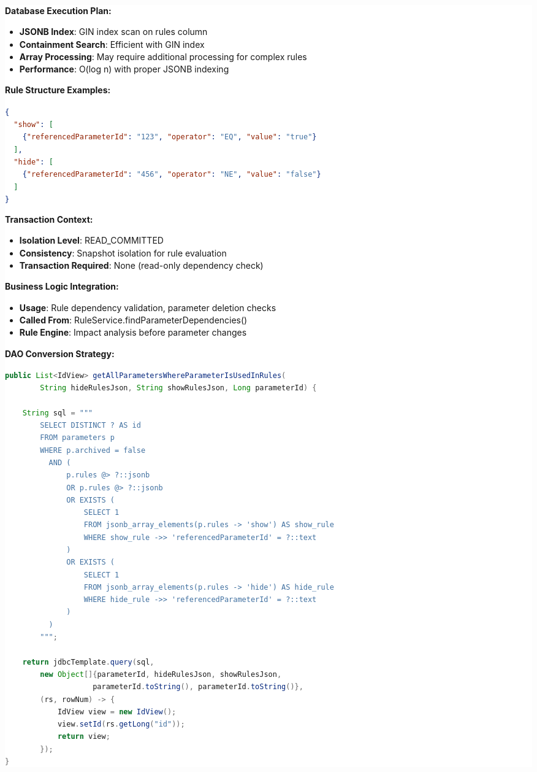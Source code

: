 **Database Execution Plan:**
- **JSONB Index**: GIN index scan on rules column
- **Containment Search**: Efficient with GIN index
- **Array Processing**: May require additional processing for complex rules
- **Performance**: O(log n) with proper JSONB indexing

**Rule Structure Examples:**
```json
{
  "show": [
    {"referencedParameterId": "123", "operator": "EQ", "value": "true"}
  ],
  "hide": [
    {"referencedParameterId": "456", "operator": "NE", "value": "false"}
  ]
}
```

**Transaction Context:**
- **Isolation Level**: READ_COMMITTED
- **Consistency**: Snapshot isolation for rule evaluation
- **Transaction Required**: None (read-only dependency check)

**Business Logic Integration:**
- **Usage**: Rule dependency validation, parameter deletion checks
- **Called From**: RuleService.findParameterDependencies()
- **Rule Engine**: Impact analysis before parameter changes

**DAO Conversion Strategy:**
```java
public List<IdView> getAllParametersWhereParameterIsUsedInRules(
        String hideRulesJson, String showRulesJson, Long parameterId) {
    
    String sql = """
        SELECT DISTINCT ? AS id
        FROM parameters p
        WHERE p.archived = false
          AND (
              p.rules @> ?::jsonb
              OR p.rules @> ?::jsonb
              OR EXISTS (
                  SELECT 1
                  FROM jsonb_array_elements(p.rules -> 'show') AS show_rule
                  WHERE show_rule ->> 'referencedParameterId' = ?::text
              )
              OR EXISTS (
                  SELECT 1
                  FROM jsonb_array_elements(p.rules -> 'hide') AS hide_rule
                  WHERE hide_rule ->> 'referencedParameterId' = ?::text
              )
          )
        """;
    
    return jdbcTemplate.query(sql, 
        new Object[]{parameterId, hideRulesJson, showRulesJson, 
                    parameterId.toString(), parameterId.toString()},
        (rs, rowNum) -> {
            IdView view = new IdView();
            view.setId(rs.getLong("id"));
            return view;
        });
}
```
